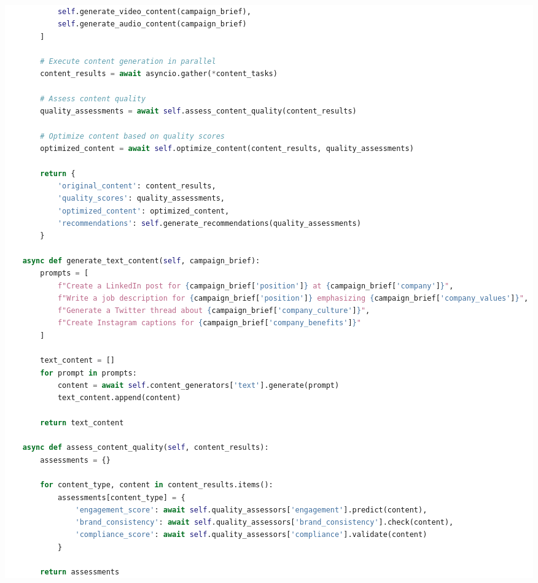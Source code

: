 ```python
            self.generate_video_content(campaign_brief),
            self.generate_audio_content(campaign_brief)
        ]
        
        # Execute content generation in parallel
        content_results = await asyncio.gather(*content_tasks)
        
        # Assess content quality
        quality_assessments = await self.assess_content_quality(content_results)
        
        # Optimize content based on quality scores
        optimized_content = await self.optimize_content(content_results, quality_assessments)
        
        return {
            'original_content': content_results,
            'quality_scores': quality_assessments,
            'optimized_content': optimized_content,
            'recommendations': self.generate_recommendations(quality_assessments)
        }
    
    async def generate_text_content(self, campaign_brief):
        prompts = [
            f"Create a LinkedIn post for {campaign_brief['position']} at {campaign_brief['company']}",
            f"Write a job description for {campaign_brief['position']} emphasizing {campaign_brief['company_values']}",
            f"Generate a Twitter thread about {campaign_brief['company_culture']}",
            f"Create Instagram captions for {campaign_brief['company_benefits']}"
        ]
        
        text_content = []
        for prompt in prompts:
            content = await self.content_generators['text'].generate(prompt)
            text_content.append(content)
        
        return text_content
    
    async def assess_content_quality(self, content_results):
        assessments = {}
        
        for content_type, content in content_results.items():
            assessments[content_type] = {
                'engagement_score': await self.quality_assessors['engagement'].predict(content),
                'brand_consistency': await self.quality_assessors['brand_consistency'].check(content),
                'compliance_score': await self.quality_assessors['compliance'].validate(content)
            }
        
        return assessments
```
